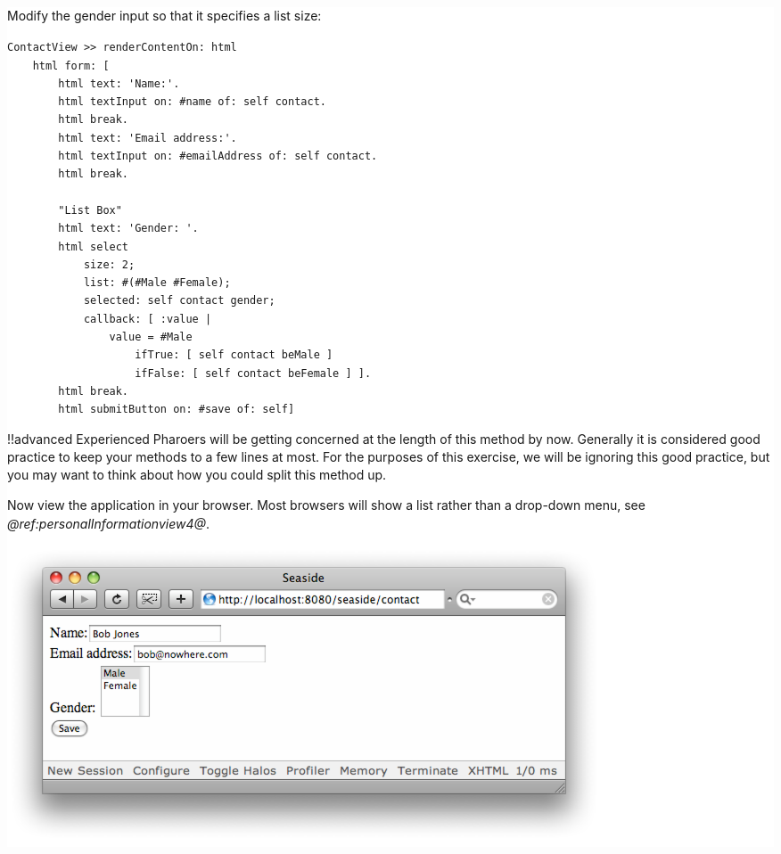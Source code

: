 Modify the gender input so that it specifies a list size:

```
ContactView >> renderContentOn: html
    html form: [
        html text: 'Name:'.
        html textInput on: #name of: self contact.
        html break.
        html text: 'Email address:'.
        html textInput on: #emailAddress of: self contact.
        html break.

        "List Box"
        html text: 'Gender: '.
        html select
            size: 2;
            list: #(#Male #Female);
            selected: self contact gender;
            callback: [ :value | 
                value = #Male
                    ifTrue: [ self contact beMale ]
                    ifFalse: [ self contact beFemale ] ].
        html break.
        html submitButton on: #save of: self]
```


!!advanced Experienced Pharoers will be getting concerned at the length of this method by now. Generally it is considered good practice to keep your methods to a few lines at most. For the purposes of this exercise, we will be ignoring this good practice, but you may want to think about how you could split this method up.

Now view the application in your browser. Most browsers will show a list rather than a drop-down menu, see *@ref:personalInformationview4@*.

![With radio buttons. % width=80&anchor=ref:personalinformationview4](figures/personal-information-view4.png)

